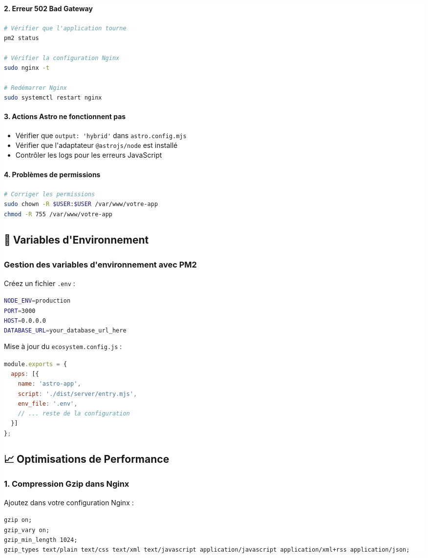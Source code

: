 #### 2. Erreur 502 Bad Gateway
```bash
# Vérifier que l'application tourne
pm2 status

# Vérifier la configuration Nginx
sudo nginx -t

# Redémarrer Nginx
sudo systemctl restart nginx
```

#### 3. Actions Astro ne fonctionnent pas
- Vérifier que `output: 'hybrid'` dans `astro.config.mjs`
- Vérifier que l'adaptateur `@astrojs/node` est installé
- Contrôler les logs pour les erreurs JavaScript

#### 4. Problèmes de permissions
```bash
# Corriger les permissions
sudo chown -R $USER:$USER /var/www/votre-app
chmod -R 755 /var/www/votre-app
```

## 🔧 Variables d'Environnement

### Gestion des variables d'environnement avec PM2
Créez un fichier `.env` :
```bash
NODE_ENV=production
PORT=3000
HOST=0.0.0.0
DATABASE_URL=your_database_url_here
```

Mise à jour du `ecosystem.config.js` :
```javascript
module.exports = {
  apps: [{
    name: 'astro-app',
    script: './dist/server/entry.mjs',
    env_file: '.env',
    // ... reste de la configuration
  }]
};
```

## 📈 Optimisations de Performance

### 1. Compression Gzip dans Nginx
Ajoutez dans votre configuration Nginx :
```nginx
gzip on;
gzip_vary on;
gzip_min_length 1024;
gzip_types text/plain text/css text/xml text/javascript application/javascript application/xml+rss application/json;
```
